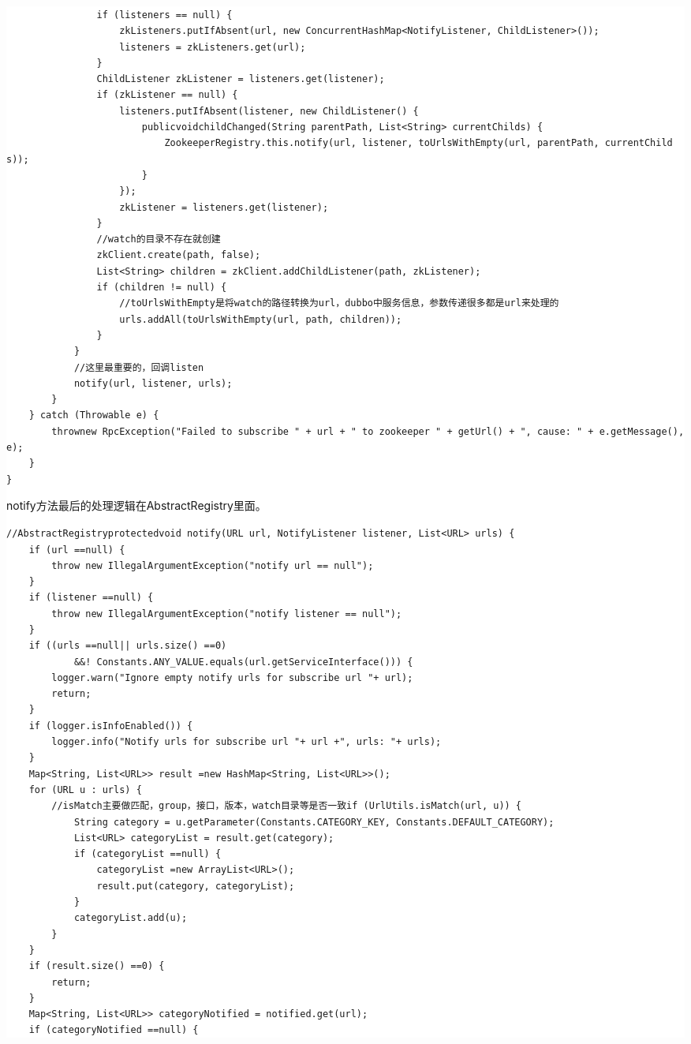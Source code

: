                     if (listeners == null) {
                        zkListeners.putIfAbsent(url, new ConcurrentHashMap<NotifyListener, ChildListener>());
                        listeners = zkListeners.get(url);
                    }
                    ChildListener zkListener = listeners.get(listener);
                    if (zkListener == null) {
                        listeners.putIfAbsent(listener, new ChildListener() {
                            publicvoidchildChanged(String parentPath, List<String> currentChilds) {
                                ZookeeperRegistry.this.notify(url, listener, toUrlsWithEmpty(url, parentPath, currentChilds));
                            }
                        });
                        zkListener = listeners.get(listener);
                    }
                    //watch的目录不存在就创建
                    zkClient.create(path, false);
                    List<String> children = zkClient.addChildListener(path, zkListener);
                    if (children != null) {
                        //toUrlsWithEmpty是将watch的路径转换为url，dubbo中服务信息，参数传递很多都是url来处理的
                        urls.addAll(toUrlsWithEmpty(url, path, children));
                    }
                }
                //这里最重要的，回调listen
                notify(url, listener, urls);
            }
        } catch (Throwable e) {
            thrownew RpcException("Failed to subscribe " + url + " to zookeeper " + getUrl() + ", cause: " + e.getMessage(), e);
        }
    }

notify方法最后的处理逻辑在AbstractRegistry里面。

    //AbstractRegistryprotectedvoid notify(URL url, NotifyListener listener, List<URL> urls) {
        if (url ==null) {
            throw new IllegalArgumentException("notify url == null");
        }
        if (listener ==null) {
            throw new IllegalArgumentException("notify listener == null");
        }
        if ((urls ==null|| urls.size() ==0) 
                &&! Constants.ANY_VALUE.equals(url.getServiceInterface())) {
            logger.warn("Ignore empty notify urls for subscribe url "+ url);
            return;
        }
        if (logger.isInfoEnabled()) {
            logger.info("Notify urls for subscribe url "+ url +", urls: "+ urls);
        }
        Map<String, List<URL>> result =new HashMap<String, List<URL>>();
        for (URL u : urls) {
            //isMatch主要做匹配，group，接口，版本，watch目录等是否一致if (UrlUtils.isMatch(url, u)) {
                String category = u.getParameter(Constants.CATEGORY_KEY, Constants.DEFAULT_CATEGORY);
                List<URL> categoryList = result.get(category);
                if (categoryList ==null) {
                    categoryList =new ArrayList<URL>();
                    result.put(category, categoryList);
                }
                categoryList.add(u);
            }
        }
        if (result.size() ==0) {
            return;
        }
        Map<String, List<URL>> categoryNotified = notified.get(url);
        if (categoryNotified ==null) {
